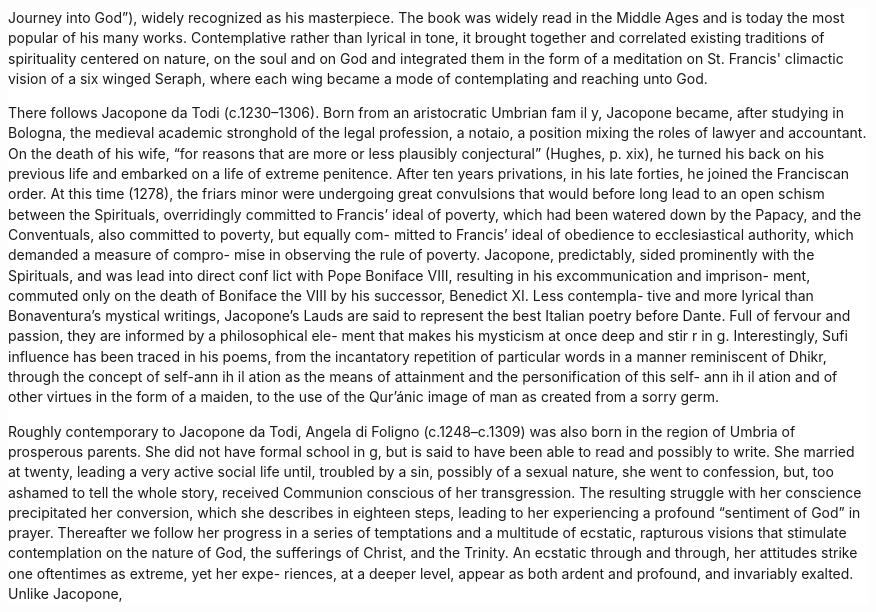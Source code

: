 Journey into God”), widely recognized as his masterpiece. The book was widely read in the Middle Ages
and is today the most popular of his many works. Contemplative rather than lyrical in tone, it brought
together and correlated existing traditions of spirituality centered on nature, on the soul and on God
and integrated them in the form of a meditation on St. Francis' climactic vision of a six winged Seraph,
where each wing became a mode of contemplating and reaching unto God.

There follows Jacopone da Todi (c.1230–1306). Born from an aristocratic Umbrian fam il y, Jacopone
became, after studying in Bologna, the medieval academic stronghold of the legal profession, a notaio,
a position mixing the roles of lawyer and accountant. On the death of his wife, “for reasons that are
more or less plausibly conjectural” (Hughes, p. xix), he turned his back on his previous life and embarked
on a life of extreme penitence. After ten years privations, in his late forties, he joined the Franciscan
order. At this time (1278), the friars minor were undergoing great convulsions that would before long lead
to an open schism between the Spirituals, overridingly committed to Francis’ ideal of poverty, which had
been watered down by the Papacy, and the Conventuals, also committed to poverty, but equally com-
mitted to Francis’ ideal of obedience to ecclesiastical authority, which demanded a measure of compro-
mise in observing the rule of poverty. Jacopone, predictably, sided prominently with the Spirituals, and
was lead into direct conf lict with Pope Boniface VIII, resulting in his excommunication and imprison-
ment, commuted only on the death of Boniface the VIII by his successor, Benedict XI. Less contempla-
tive and more lyrical than Bonaventura’s mystical writings, Jacopone’s Lauds are said to represent the
best Italian poetry before Dante. Full of fervour and passion, they are informed by a philosophical ele-
ment that makes his mysticism at once deep and stir r in g. Interestingly, Sufi influence has been traced in
his poems, from the incantatory repetition of particular words in a manner reminiscent of Dhikr,
through the concept of self-ann ih il ation as the means of attainment and the personification of this self-
ann ih il ation and of other virtues in the form of a maiden, to the use of the Qur’ánic image of man as
created from a sorry germ.

Roughly contemporary to Jacopone da Todi, Angela di Foligno (c.1248–c.1309) was also born in the
region of Umbria of prosperous parents. She did not have formal school in g, but is said to have been able
to read and possibly to write. She married at twenty, leading a very active social life until, troubled by a
sin, possibly of a sexual nature, she went to confession, but, too ashamed to tell the whole story, received
Communion conscious of her transgression. The resulting struggle with her conscience precipitated her
conversion, which she describes in eighteen steps, leading to her experiencing a profound “sentiment of
God” in prayer. Thereafter we follow her progress in a series of temptations and a multitude of ecstatic,
rapturous visions that stimulate contemplation on the nature of God, the sufferings of Christ, and the
Trinity. An ecstatic through and through, her attitudes strike one oftentimes as extreme, yet her expe-
riences, at a deeper level, appear as both ardent and profound, and invariably exalted. Unlike Jacopone,